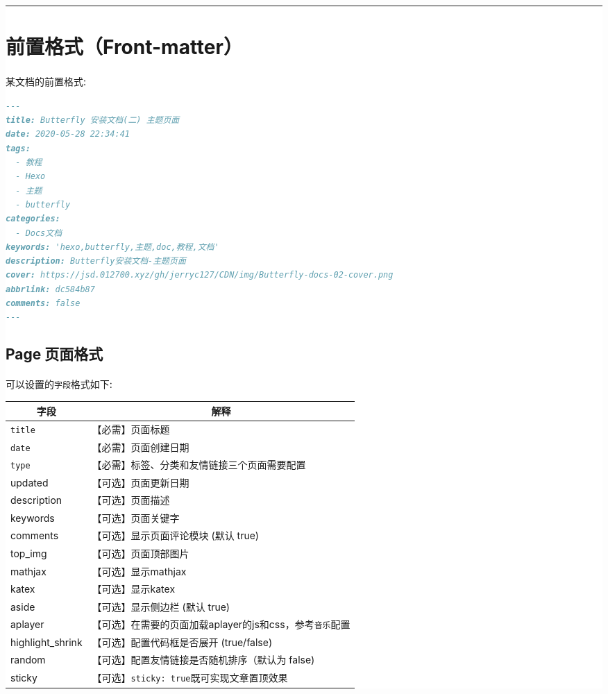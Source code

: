 ***

# 前置格式（Front-matter）

某文档的前置格式: 

```markdown
---
title: Butterfly 安装文档(二) 主题页面
date: 2020-05-28 22:34:41
tags:
  - 教程
  - Hexo
  - 主题
  - butterfly
categories: 
  - Docs文档
keywords: 'hexo,butterfly,主题,doc,教程,文档'
description: Butterfly安装文档-主题页面
cover: https://jsd.012700.xyz/gh/jerryc127/CDN/img/Butterfly-docs-02-cover.png
abbrlink: dc584b87
comments: false
---
```



## Page 页面格式

可以设置的`字段`格式如下: 


| 字段             | 解释                                                     |
| ---------------- | -------------------------------------------------------- |
| `title`          | 【必需】页面标题                                         |
| `date`           | 【必需】页面创建日期                                     |
| `type`           | 【必需】标签、分类和友情链接三个页面需要配置             |
| updated          | 【可选】页面更新日期                                     |
| description      | 【可选】页面描述                                         |
| keywords         | 【可选】页面关键字                                       |
| comments         | 【可选】显示页面评论模块 (默认 true)                     |
| top_img          | 【可选】页面顶部图片                                     |
| mathjax          | 【可选】显示mathjax                                      |
| katex            | 【可选】显示katex                                        |
| aside            | 【可选】显示侧边栏 (默认 true)                           |
| aplayer          | 【可选】在需要的页面加载aplayer的js和css，参考`音乐`配置 |
| highlight_shrink | 【可选】配置代码框是否展开 (true/false)                  |
| random           | 【可选】配置友情链接是否随机排序（默认为 false)          |
| sticky           | 【可选】`sticky: true`既可实现文章置顶效果               |
